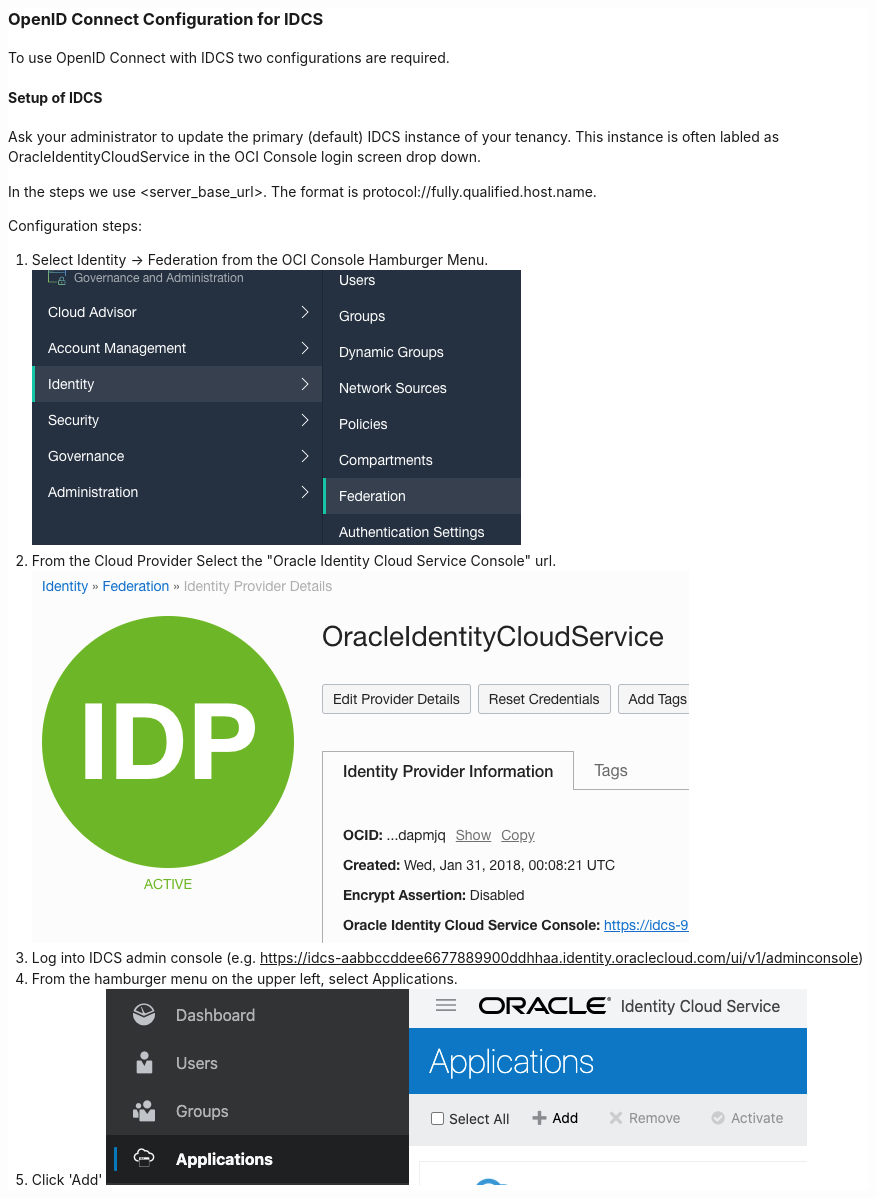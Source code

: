 ### OpenID Connect Configuration for IDCS

To use OpenID Connect with IDCS two configurations are required.

#### Setup of IDCS
Ask your administrator to update the primary (default) IDCS instance of your tenancy. This instance is often labled as OracleIdentityCloudService in the OCI Console login screen drop down.

In the steps we use <server_base_url>. The format is protocol://fully.qualified.host.name.

Configuration steps:
1. Select Identity -> Federation from the OCI Console Hamburger Menu. ![Identity Federation](images/Identity_Federation.png?raw=true "Identity Federation")
1. From the Cloud Provider Select the "Oracle Identity Cloud Service Console" url. ![Cloud Provider](images/Identity_Cloud_Provider.png?raw=true "Cloud Provider")
1. Log into IDCS admin console (e.g. https://idcs-aabbccddee6677889900ddhhaa.identity.oraclecloud.com/ui/v1/adminconsole)
1. From the hamburger menu on the upper left, select Applications.
1. Click 'Add' ![Identity Application](images/Identity_Application.png?raw=true "Identity Application")